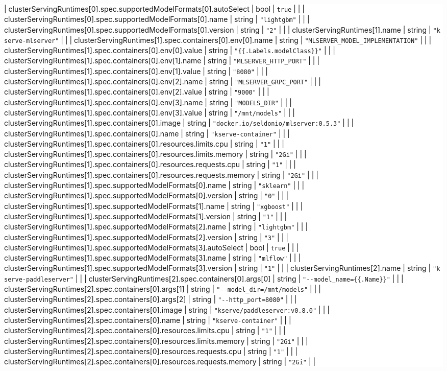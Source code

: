 | clusterServingRuntimes[0].spec.supportedModelFormats[0].autoSelect | bool | `true` |  |
| clusterServingRuntimes[0].spec.supportedModelFormats[0].name | string | `"lightgbm"` |  |
| clusterServingRuntimes[0].spec.supportedModelFormats[0].version | string | `"2"` |  |
| clusterServingRuntimes[1].name | string | `"kserve-mlserver"` |  |
| clusterServingRuntimes[1].spec.containers[0].env[0].name | string | `"MLSERVER_MODEL_IMPLEMENTATION"` |  |
| clusterServingRuntimes[1].spec.containers[0].env[0].value | string | `"{{.Labels.modelClass}}"` |  |
| clusterServingRuntimes[1].spec.containers[0].env[1].name | string | `"MLSERVER_HTTP_PORT"` |  |
| clusterServingRuntimes[1].spec.containers[0].env[1].value | string | `"8080"` |  |
| clusterServingRuntimes[1].spec.containers[0].env[2].name | string | `"MLSERVER_GRPC_PORT"` |  |
| clusterServingRuntimes[1].spec.containers[0].env[2].value | string | `"9000"` |  |
| clusterServingRuntimes[1].spec.containers[0].env[3].name | string | `"MODELS_DIR"` |  |
| clusterServingRuntimes[1].spec.containers[0].env[3].value | string | `"/mnt/models"` |  |
| clusterServingRuntimes[1].spec.containers[0].image | string | `"docker.io/seldonio/mlserver:0.5.3"` |  |
| clusterServingRuntimes[1].spec.containers[0].name | string | `"kserve-container"` |  |
| clusterServingRuntimes[1].spec.containers[0].resources.limits.cpu | string | `"1"` |  |
| clusterServingRuntimes[1].spec.containers[0].resources.limits.memory | string | `"2Gi"` |  |
| clusterServingRuntimes[1].spec.containers[0].resources.requests.cpu | string | `"1"` |  |
| clusterServingRuntimes[1].spec.containers[0].resources.requests.memory | string | `"2Gi"` |  |
| clusterServingRuntimes[1].spec.supportedModelFormats[0].name | string | `"sklearn"` |  |
| clusterServingRuntimes[1].spec.supportedModelFormats[0].version | string | `"0"` |  |
| clusterServingRuntimes[1].spec.supportedModelFormats[1].name | string | `"xgboost"` |  |
| clusterServingRuntimes[1].spec.supportedModelFormats[1].version | string | `"1"` |  |
| clusterServingRuntimes[1].spec.supportedModelFormats[2].name | string | `"lightgbm"` |  |
| clusterServingRuntimes[1].spec.supportedModelFormats[2].version | string | `"3"` |  |
| clusterServingRuntimes[1].spec.supportedModelFormats[3].autoSelect | bool | `true` |  |
| clusterServingRuntimes[1].spec.supportedModelFormats[3].name | string | `"mlflow"` |  |
| clusterServingRuntimes[1].spec.supportedModelFormats[3].version | string | `"1"` |  |
| clusterServingRuntimes[2].name | string | `"kserve-paddleserver"` |  |
| clusterServingRuntimes[2].spec.containers[0].args[0] | string | `"--model_name={{.Name}}"` |  |
| clusterServingRuntimes[2].spec.containers[0].args[1] | string | `"--model_dir=/mnt/models"` |  |
| clusterServingRuntimes[2].spec.containers[0].args[2] | string | `"--http_port=8080"` |  |
| clusterServingRuntimes[2].spec.containers[0].image | string | `"kserve/paddleserver:v0.8.0"` |  |
| clusterServingRuntimes[2].spec.containers[0].name | string | `"kserve-container"` |  |
| clusterServingRuntimes[2].spec.containers[0].resources.limits.cpu | string | `"1"` |  |
| clusterServingRuntimes[2].spec.containers[0].resources.limits.memory | string | `"2Gi"` |  |
| clusterServingRuntimes[2].spec.containers[0].resources.requests.cpu | string | `"1"` |  |
| clusterServingRuntimes[2].spec.containers[0].resources.requests.memory | string | `"2Gi"` |  |